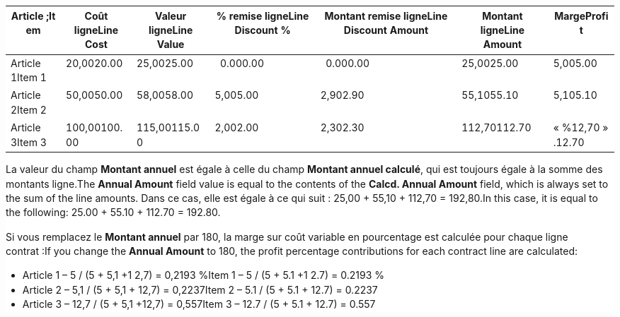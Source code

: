 |<span data-ttu-id="7e9ce-369">Article ;</span><span class="sxs-lookup"><span data-stu-id="7e9ce-369">Item</span></span>|<span data-ttu-id="7e9ce-370">Coût ligne</span><span class="sxs-lookup"><span data-stu-id="7e9ce-370">Line Cost</span></span>|<span data-ttu-id="7e9ce-371">Valeur ligne</span><span class="sxs-lookup"><span data-stu-id="7e9ce-371">Line Value</span></span>|<span data-ttu-id="7e9ce-372">% remise ligne</span><span class="sxs-lookup"><span data-stu-id="7e9ce-372">Line Discount %</span></span>|<span data-ttu-id="7e9ce-373">Montant remise ligne</span><span class="sxs-lookup"><span data-stu-id="7e9ce-373">Line Discount Amount</span></span>|<span data-ttu-id="7e9ce-374">Montant ligne</span><span class="sxs-lookup"><span data-stu-id="7e9ce-374">Line Amount</span></span>|<span data-ttu-id="7e9ce-375">Marge</span><span class="sxs-lookup"><span data-stu-id="7e9ce-375">Profit</span></span>|  
|----------|---------------|----------------|---------------------|--------------------------|-----------------|------------|  
|<span data-ttu-id="7e9ce-376">Article 1</span><span class="sxs-lookup"><span data-stu-id="7e9ce-376">Item 1</span></span>|<span data-ttu-id="7e9ce-377">20,00</span><span class="sxs-lookup"><span data-stu-id="7e9ce-377">20.00</span></span>|<span data-ttu-id="7e9ce-378">25,00</span><span class="sxs-lookup"><span data-stu-id="7e9ce-378">25.00</span></span>|<span data-ttu-id="7e9ce-379">  0.00</span><span class="sxs-lookup"><span data-stu-id="7e9ce-379">0.00</span></span>|<span data-ttu-id="7e9ce-380">  0.00</span><span class="sxs-lookup"><span data-stu-id="7e9ce-380">0.00</span></span>|<span data-ttu-id="7e9ce-381">25,00</span><span class="sxs-lookup"><span data-stu-id="7e9ce-381">25.00</span></span>|<span data-ttu-id="7e9ce-382">5,00</span><span class="sxs-lookup"><span data-stu-id="7e9ce-382">5.00</span></span>|  
|<span data-ttu-id="7e9ce-383">Article 2</span><span class="sxs-lookup"><span data-stu-id="7e9ce-383">Item 2</span></span>|<span data-ttu-id="7e9ce-384">50,00</span><span class="sxs-lookup"><span data-stu-id="7e9ce-384">50.00</span></span>|<span data-ttu-id="7e9ce-385">58,00</span><span class="sxs-lookup"><span data-stu-id="7e9ce-385">58.00</span></span>|<span data-ttu-id="7e9ce-386">5,00</span><span class="sxs-lookup"><span data-stu-id="7e9ce-386">5.00</span></span>|<span data-ttu-id="7e9ce-387">2,90</span><span class="sxs-lookup"><span data-stu-id="7e9ce-387">2.90</span></span>|<span data-ttu-id="7e9ce-388">55,10</span><span class="sxs-lookup"><span data-stu-id="7e9ce-388">55.10</span></span>|<span data-ttu-id="7e9ce-389">5,10</span><span class="sxs-lookup"><span data-stu-id="7e9ce-389">5.10</span></span>|  
|<span data-ttu-id="7e9ce-390">Article 3</span><span class="sxs-lookup"><span data-stu-id="7e9ce-390">Item 3</span></span>|<span data-ttu-id="7e9ce-391">100,00</span><span class="sxs-lookup"><span data-stu-id="7e9ce-391">100.00</span></span>|<span data-ttu-id="7e9ce-392">115,00</span><span class="sxs-lookup"><span data-stu-id="7e9ce-392">115.00</span></span>|<span data-ttu-id="7e9ce-393">2,00</span><span class="sxs-lookup"><span data-stu-id="7e9ce-393">2.00</span></span>|<span data-ttu-id="7e9ce-394">2,30</span><span class="sxs-lookup"><span data-stu-id="7e9ce-394">2.30</span></span>|<span data-ttu-id="7e9ce-395">112,70</span><span class="sxs-lookup"><span data-stu-id="7e9ce-395">112.70</span></span>|<span data-ttu-id="7e9ce-396">« %12,70 ».</span><span class="sxs-lookup"><span data-stu-id="7e9ce-396">12.70</span></span>|  

<span data-ttu-id="7e9ce-397">La valeur du champ **Montant annuel** est égale à celle du champ **Montant annuel calculé**, qui est toujours égale à la somme des montants ligne.</span><span class="sxs-lookup"><span data-stu-id="7e9ce-397">The **Annual Amount** field value is equal to the contents of the **Calcd. Annual Amount** field, which is always set to the sum of the line amounts.</span></span> <span data-ttu-id="7e9ce-398">Dans ce cas, elle est égale à ce qui suit : 25,00 + 55,10 + 112,70 = 192,80.</span><span class="sxs-lookup"><span data-stu-id="7e9ce-398">In this case, it is equal to the following:  25.00 + 55.10 + 112.70 = 192.80.</span></span>  

 <span data-ttu-id="7e9ce-399">Si vous remplacez le **Montant annuel** par 180, la marge sur coût variable en pourcentage est calculée pour chaque ligne contrat :</span><span class="sxs-lookup"><span data-stu-id="7e9ce-399">If you change the **Annual Amount** to 180, the profit percentage contributions for each contract line are calculated:</span></span>  

* <span data-ttu-id="7e9ce-400">Article 1 – 5 / (5 + 5,1 +1 2,7) = 0,2193 %</span><span class="sxs-lookup"><span data-stu-id="7e9ce-400">Item 1 – 5 / (5 + 5.1 +1 2.7) = 0.2193 %</span></span>  
* <span data-ttu-id="7e9ce-401">Article 2 – 5,1 / (5 + 5,1 + 12,7) = 0,2237</span><span class="sxs-lookup"><span data-stu-id="7e9ce-401">Item 2 – 5.1 / (5 + 5.1 + 12.7) = 0.2237</span></span>  
* <span data-ttu-id="7e9ce-402">Article 3 – 12,7 / (5 + 5,1 +12,7) = 0,557</span><span class="sxs-lookup"><span data-stu-id="7e9ce-402">Item 3 – 12.7 / (5 + 5.1 + 12.7) = 0.557</span></span>  
